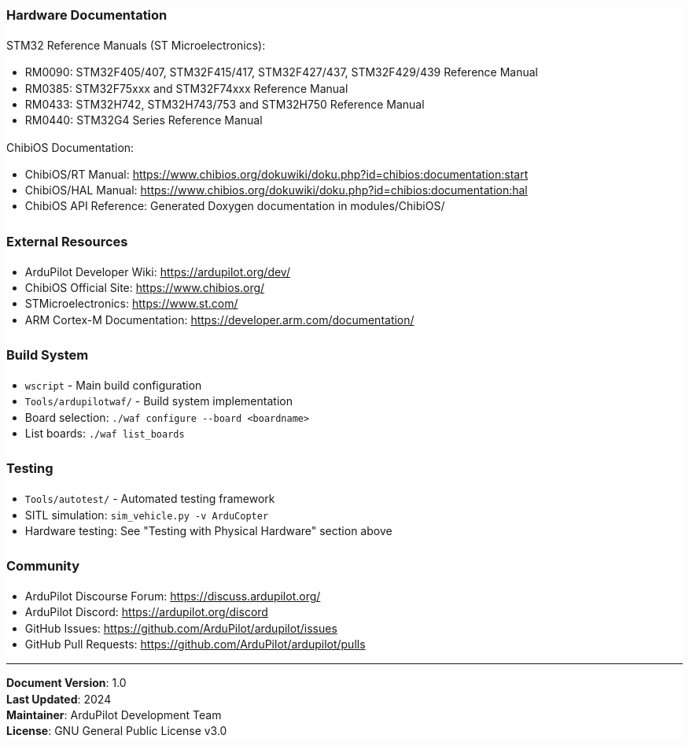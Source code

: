 ### Hardware Documentation

STM32 Reference Manuals (ST Microelectronics):
- RM0090: STM32F405/407, STM32F415/417, STM32F427/437, STM32F429/439 Reference Manual
- RM0385: STM32F75xxx and STM32F74xxx Reference Manual
- RM0433: STM32H742, STM32H743/753 and STM32H750 Reference Manual
- RM0440: STM32G4 Series Reference Manual

ChibiOS Documentation:
- ChibiOS/RT Manual: https://www.chibios.org/dokuwiki/doku.php?id=chibios:documentation:start
- ChibiOS/HAL Manual: https://www.chibios.org/dokuwiki/doku.php?id=chibios:documentation:hal
- ChibiOS API Reference: Generated Doxygen documentation in modules/ChibiOS/

### External Resources

- ArduPilot Developer Wiki: https://ardupilot.org/dev/
- ChibiOS Official Site: https://www.chibios.org/
- STMicroelectronics: https://www.st.com/
- ARM Cortex-M Documentation: https://developer.arm.com/documentation/

### Build System

- `wscript` - Main build configuration
- `Tools/ardupilotwaf/` - Build system implementation
- Board selection: `./waf configure --board <boardname>`
- List boards: `./waf list_boards`

### Testing

- `Tools/autotest/` - Automated testing framework
- SITL simulation: `sim_vehicle.py -v ArduCopter`
- Hardware testing: See "Testing with Physical Hardware" section above

### Community

- ArduPilot Discourse Forum: https://discuss.ardupilot.org/
- ArduPilot Discord: https://ardupilot.org/discord
- GitHub Issues: https://github.com/ArduPilot/ardupilot/issues
- GitHub Pull Requests: https://github.com/ArduPilot/ardupilot/pulls

---

**Document Version**: 1.0  
**Last Updated**: 2024  
**Maintainer**: ArduPilot Development Team  
**License**: GNU General Public License v3.0
